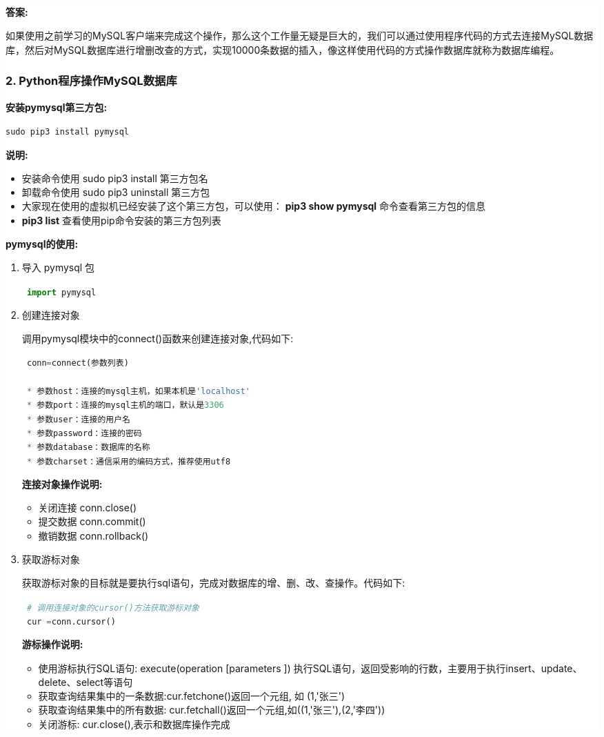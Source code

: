 **答案:**

如果使用之前学习的MySQL客户端来完成这个操作，那么这个工作量无疑是巨大的，我们可以通过使用程序代码的方式去连接MySQL数据库，然后对MySQL数据库进行增删改查的方式，实现10000条数据的插入，像这样使用代码的方式操作数据库就称为数据库编程。

### 2. Python程序操作MySQL数据库

**安装pymysql第三方包:**

```
sudo pip3 install pymysql
```

**说明:**

- 安装命令使用 sudo pip3 install 第三方包名
- 卸载命令使用 sudo pip3 uninstall 第三方包
- 大家现在使用的虚拟机已经安装了这个第三方包，可以使用： **pip3 show pymysql** 命令查看第三方包的信息
- **pip3 list** 查看使用pip命令安装的第三方包列表

**pymysql的使用:**

1. 导入 pymysql 包

   ```py
    import pymysql
   ```

2. 创建连接对象

   调用pymysql模块中的connect()函数来创建连接对象,代码如下:

   ```py
    conn=connect(参数列表)
   
    * 参数host：连接的mysql主机，如果本机是'localhost'
    * 参数port：连接的mysql主机的端口，默认是3306
    * 参数user：连接的用户名
    * 参数password：连接的密码
    * 参数database：数据库的名称
    * 参数charset：通信采用的编码方式，推荐使用utf8
   ```

   **连接对象操作说明:**

   - 关闭连接 conn.close()
   - 提交数据 conn.commit()
   - 撤销数据 conn.rollback()

3. 获取游标对象

   获取游标对象的目标就是要执行sql语句，完成对数据库的增、删、改、查操作。代码如下:

   ```py
    # 调用连接对象的cursor()方法获取游标对象   
    cur =conn.cursor()
   ```

   **游标操作说明:**

   - 使用游标执行SQL语句: execute(operation [parameters ]) 执行SQL语句，返回受影响的行数，主要用于执行insert、update、delete、select等语句
   - 获取查询结果集中的一条数据:cur.fetchone()返回一个元组, 如 (1,'张三')
   - 获取查询结果集中的所有数据: cur.fetchall()返回一个元组,如((1,'张三'),(2,'李四'))
   - 关闭游标: cur.close(),表示和数据库操作完成

